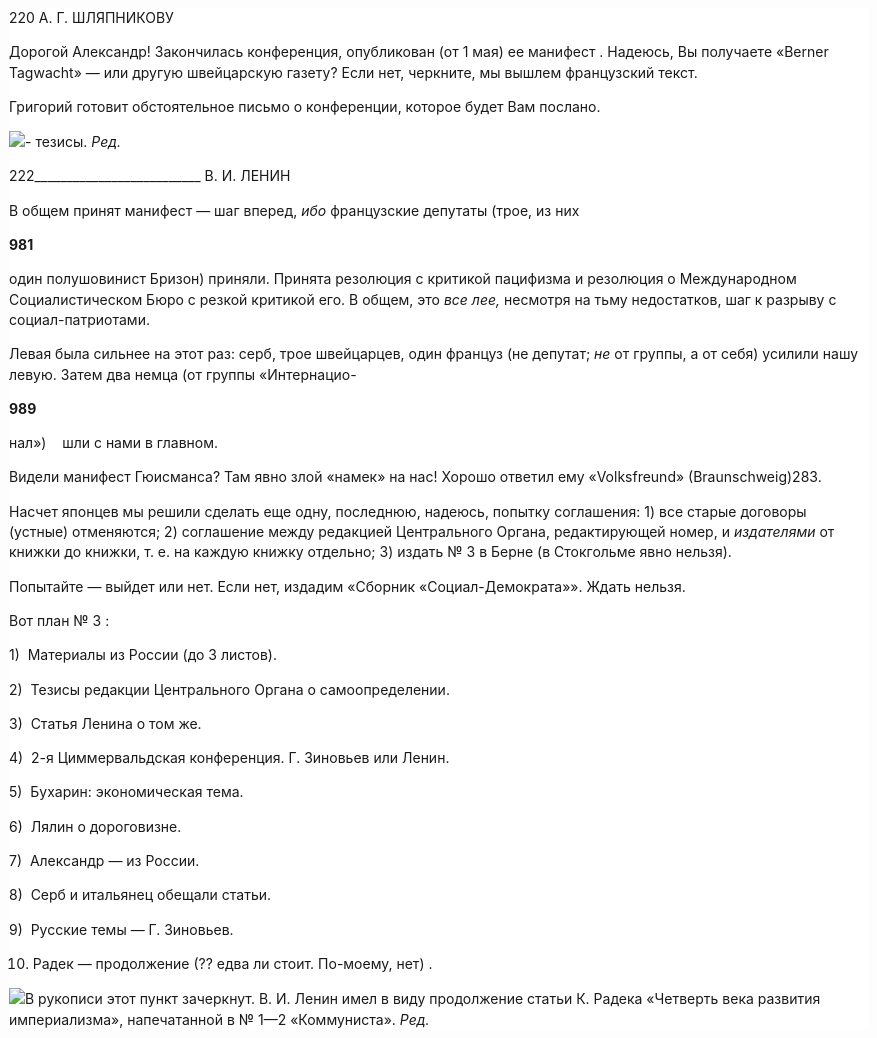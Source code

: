 220 А. Г. ШЛЯПНИКОВУ

Дорогой Александр! Закончилась конференция, опубликован (от 1 мая) ее мани­фест . Надеюсь, Вы получаете «Berner Tagwacht» — или другую швейцарскую газету? Если нет, черкните, мы вышлем французский текст.

Григорий готовит обстоятельное письмо о конференции, которое будет Вам послано.

![](file:///C:/Users/bot32/AppData/Local/Temp/msohtmlclip1/01/clip_image001.png)- тезисы. _Ред._

  

222__________________________ В. И. ЛЕНИН

В общем принят манифест — шаг вперед, _ибо_ французские депутаты (трое, из них

**981**

один полушовинист Бризон) приняли. Принята резолюция с критикой пацифизма и резолюция о Международном Социалистическом Бюро с резкой критикой его. В об­щем, это _все лее,_ несмотря на тьму недостатков, шаг к разрыву с социал-патриотами.

Левая была сильнее на этот раз: серб, трое швейцарцев, один француз (не депутат; _не_ от группы, а от себя) усилили нашу левую. Затем два немца (от группы «Интернацио-

**989**

нал»)    шли с нами в главном.

Видели манифест Гюисманса? Там явно злой «намек» на нас! Хорошо ответил ему «Volksfreund» (Braunschweig)283.

Насчет японцев мы решили сделать еще одну, последнюю, надеюсь, попытку со­глашения: 1) все старые договоры (устные) отменяются; 2) соглашение между редакци­ей Центрального Органа, редактирующей номер, и _издателями_ от книжки до книжки, т. е. на каждую книжку отдельно; 3) издать № 3 в Берне (в Стокгольме явно нельзя).

Попытайте — выйдет или нет. Если нет, издадим «Сборник «Социал-Демократа»». Ждать нельзя.

Вот план № 3 :

1)  Материалы из России (до 3 листов).

2)  Тезисы редакции Центрального Органа о самоопределении.

3)  Статья Ленина о том же.

4)  2-я Циммервальдская конференция. Г. Зиновьев или Ленин.

5)  Бухарин: экономическая тема.

6)  Лялин о дороговизне.

7)  Александр — из России.

8)  Серб и итальянец обещали статьи.

9)  Русские темы — Г. Зиновьев.

10) Радек — продолжение (?? едва ли стоит. По-моему, нет) .

![](file:///C:/Users/bot32/AppData/Local/Temp/msohtmlclip1/01/clip_image001.png)В рукописи этот пункт зачеркнут. В. И. Ленин имел в виду продолжение статьи К. Радека «Четверть века развития империализма», напечатанной в № 1—2 «Коммуниста». _Ред._
